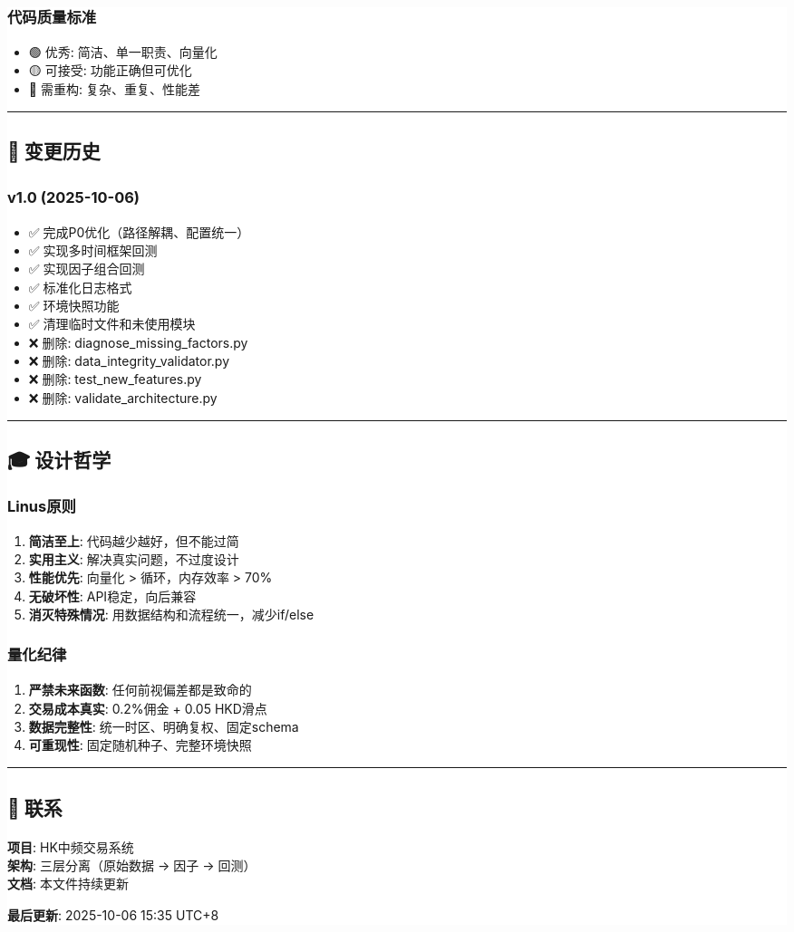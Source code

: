 ### 代码质量标准
- 🟢 优秀: 简洁、单一职责、向量化
- 🟡 可接受: 功能正确但可优化
- 🔴 需重构: 复杂、重复、性能差

---

## 📝 变更历史

### v1.0 (2025-10-06)
- ✅ 完成P0优化（路径解耦、配置统一）
- ✅ 实现多时间框架回测
- ✅ 实现因子组合回测
- ✅ 标准化日志格式
- ✅ 环境快照功能
- ✅ 清理临时文件和未使用模块
- ❌ 删除: diagnose_missing_factors.py
- ❌ 删除: data_integrity_validator.py
- ❌ 删除: test_new_features.py
- ❌ 删除: validate_architecture.py

---

## 🎓 设计哲学

### Linus原则
1. **简洁至上**: 代码越少越好，但不能过简
2. **实用主义**: 解决真实问题，不过度设计
3. **性能优先**: 向量化 > 循环，内存效率 > 70%
4. **无破坏性**: API稳定，向后兼容
5. **消灭特殊情况**: 用数据结构和流程统一，减少if/else

### 量化纪律
1. **严禁未来函数**: 任何前视偏差都是致命的
2. **交易成本真实**: 0.2%佣金 + 0.05 HKD滑点
3. **数据完整性**: 统一时区、明确复权、固定schema
4. **可重现性**: 固定随机种子、完整环境快照

---

## 📮 联系

**项目**: HK中频交易系统  
**架构**: 三层分离（原始数据 → 因子 → 回测）  
**文档**: 本文件持续更新

**最后更新**: 2025-10-06 15:35 UTC+8

